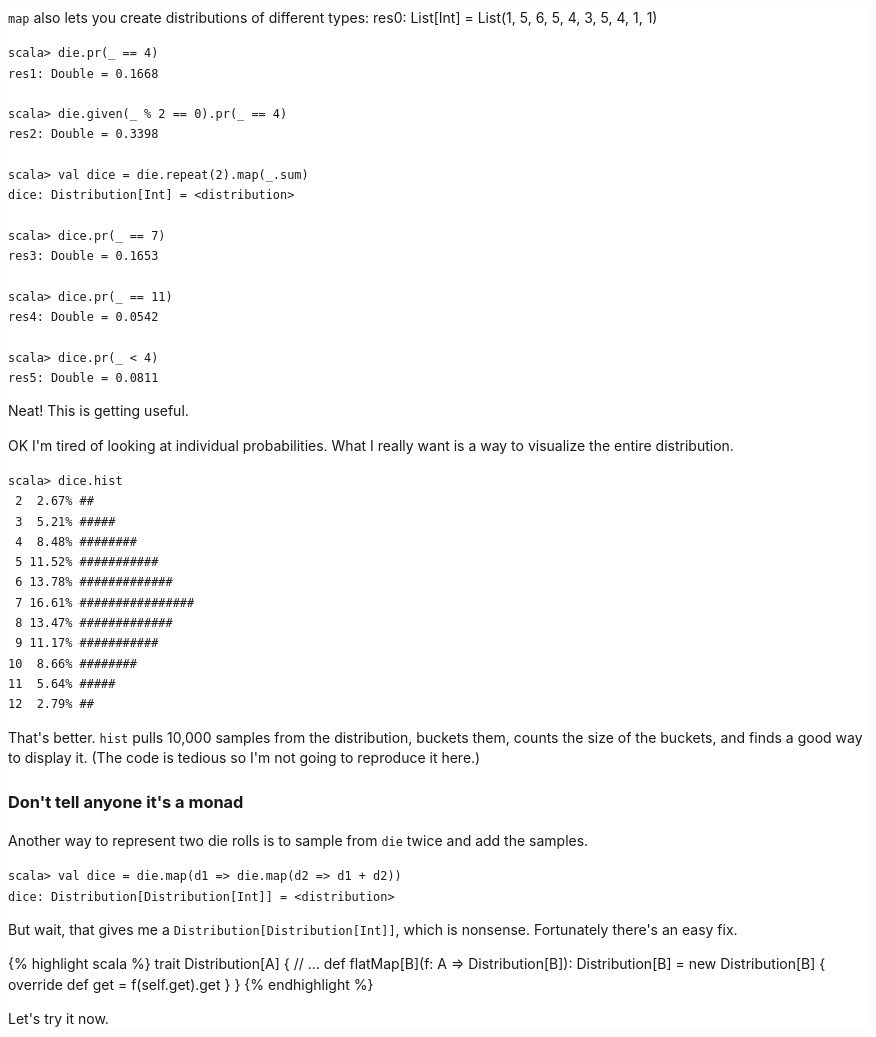 ```map``` also lets you create distributions of different types:
    res0: List[Int] = List(1, 5, 6, 5, 4, 3, 5, 4, 1, 1)

    scala> die.pr(_ == 4)
    res1: Double = 0.1668

    scala> die.given(_ % 2 == 0).pr(_ == 4)
    res2: Double = 0.3398

    scala> val dice = die.repeat(2).map(_.sum)
    dice: Distribution[Int] = <distribution>

    scala> dice.pr(_ == 7)
    res3: Double = 0.1653

    scala> dice.pr(_ == 11)
    res4: Double = 0.0542

    scala> dice.pr(_ < 4)
    res5: Double = 0.0811

Neat! This is getting useful.

OK I'm tired of looking at individual probabilities. What I really want is a way to visualize the entire distribution.

    scala> dice.hist
     2  2.67% ##
     3  5.21% #####
     4  8.48% ########
     5 11.52% ###########
     6 13.78% #############
     7 16.61% ################
     8 13.47% #############
     9 11.17% ###########
    10  8.66% ########
    11  5.64% #####
    12  2.79% ##

That's better. ```hist``` pulls 10,000 samples from the distribution, buckets them, counts the size of the buckets,
and finds a good way to display it. (The code is tedious so I'm not going to reproduce it here.)

### Don't tell anyone it's a monad

Another way to represent two die rolls is to sample from ```die``` twice and add the samples.

    scala> val dice = die.map(d1 => die.map(d2 => d1 + d2))
    dice: Distribution[Distribution[Int]] = <distribution>

But wait, that gives me a ```Distribution[Distribution[Int]]```, which is nonsense. Fortunately there's an easy fix.

{% highlight scala %}
trait Distribution[A] {
  // ...
  def flatMap[B](f: A => Distribution[B]): Distribution[B] = new Distribution[B] {
    override def get = f(self.get).get
  }
}
{% endhighlight %}

Let's try it now.

```